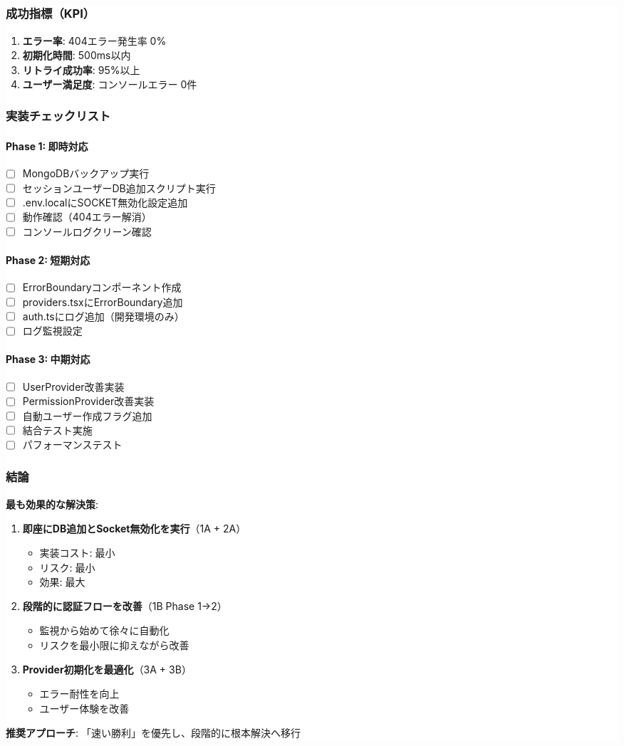 ### 成功指標（KPI）

1. **エラー率**: 404エラー発生率 0%
2. **初期化時間**: 500ms以内
3. **リトライ成功率**: 95%以上
4. **ユーザー満足度**: コンソールエラー 0件

### 実装チェックリスト

#### Phase 1: 即時対応
- [ ] MongoDBバックアップ実行
- [ ] セッションユーザーDB追加スクリプト実行
- [ ] .env.localにSOCKET無効化設定追加
- [ ] 動作確認（404エラー解消）
- [ ] コンソールログクリーン確認

#### Phase 2: 短期対応
- [ ] ErrorBoundaryコンポーネント作成
- [ ] providers.tsxにErrorBoundary追加
- [ ] auth.tsにログ追加（開発環境のみ）
- [ ] ログ監視設定

#### Phase 3: 中期対応
- [ ] UserProvider改善実装
- [ ] PermissionProvider改善実装
- [ ] 自動ユーザー作成フラグ追加
- [ ] 結合テスト実施
- [ ] パフォーマンステスト

### 結論

**最も効果的な解決策**:
1. **即座にDB追加とSocket無効化を実行**（1A + 2A）
   - 実装コスト: 最小
   - リスク: 最小
   - 効果: 最大

2. **段階的に認証フローを改善**（1B Phase 1→2）
   - 監視から始めて徐々に自動化
   - リスクを最小限に抑えながら改善

3. **Provider初期化を最適化**（3A + 3B）
   - エラー耐性を向上
   - ユーザー体験を改善

**推奨アプローチ**: 「速い勝利」を優先し、段階的に根本解決へ移行
